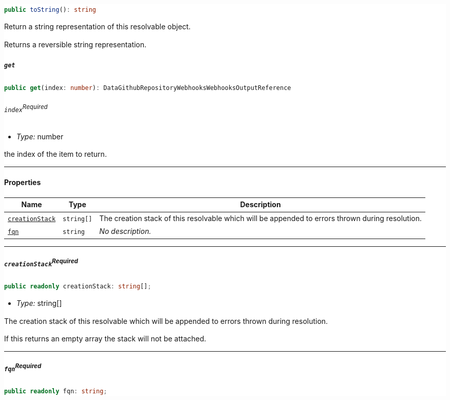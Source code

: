 ```typescript
public toString(): string
```

Return a string representation of this resolvable object.

Returns a reversible string representation.

##### `get` <a name="get" id="@cdktf/provider-github.dataGithubRepositoryWebhooks.DataGithubRepositoryWebhooksWebhooksList.get"></a>

```typescript
public get(index: number): DataGithubRepositoryWebhooksWebhooksOutputReference
```

###### `index`<sup>Required</sup> <a name="index" id="@cdktf/provider-github.dataGithubRepositoryWebhooks.DataGithubRepositoryWebhooksWebhooksList.get.parameter.index"></a>

- *Type:* number

the index of the item to return.

---


#### Properties <a name="Properties" id="Properties"></a>

| **Name** | **Type** | **Description** |
| --- | --- | --- |
| <code><a href="#@cdktf/provider-github.dataGithubRepositoryWebhooks.DataGithubRepositoryWebhooksWebhooksList.property.creationStack">creationStack</a></code> | <code>string[]</code> | The creation stack of this resolvable which will be appended to errors thrown during resolution. |
| <code><a href="#@cdktf/provider-github.dataGithubRepositoryWebhooks.DataGithubRepositoryWebhooksWebhooksList.property.fqn">fqn</a></code> | <code>string</code> | *No description.* |

---

##### `creationStack`<sup>Required</sup> <a name="creationStack" id="@cdktf/provider-github.dataGithubRepositoryWebhooks.DataGithubRepositoryWebhooksWebhooksList.property.creationStack"></a>

```typescript
public readonly creationStack: string[];
```

- *Type:* string[]

The creation stack of this resolvable which will be appended to errors thrown during resolution.

If this returns an empty array the stack will not be attached.

---

##### `fqn`<sup>Required</sup> <a name="fqn" id="@cdktf/provider-github.dataGithubRepositoryWebhooks.DataGithubRepositoryWebhooksWebhooksList.property.fqn"></a>

```typescript
public readonly fqn: string;
```
